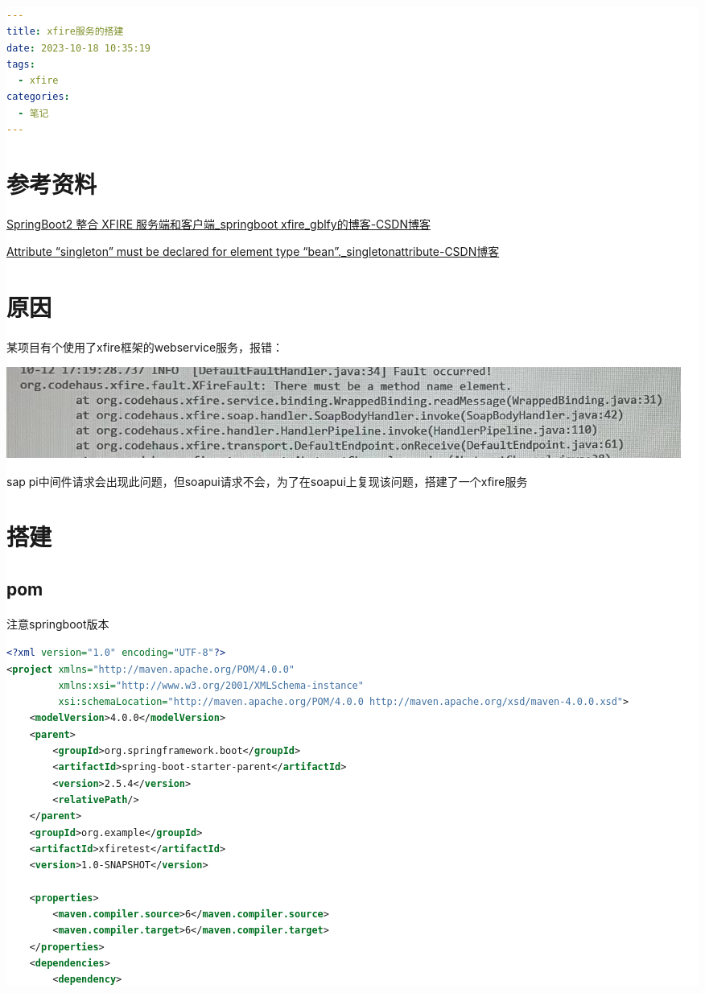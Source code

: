 ```yaml
---
title: xfire服务的搭建
date: 2023-10-18 10:35:19
tags:
  - xfire
categories:
  - 笔记
---
```


# 参考资料

[SpringBoot2 整合 XFIRE 服务端和客户端_springboot xfire_gblfy的博客-CSDN博客](https://blog.csdn.net/weixin_40816738/article/details/120346965)

[Attribute “singleton” must be declared for element type “bean”._singletonattribute-CSDN博客](https://gblfy.blog.csdn.net/article/details/120346977)

# 原因

某项目有个使用了xfire框架的webservice服务，报错：

![image-20231017172746197](xfire服务的搭建/image-20231017172746197.png)

sap pi中间件请求会出现此问题，但soapui请求不会，为了在soapui上复现该问题，搭建了一个xfire服务

# 搭建

## pom

注意springboot版本

```xml
<?xml version="1.0" encoding="UTF-8"?>
<project xmlns="http://maven.apache.org/POM/4.0.0"
         xmlns:xsi="http://www.w3.org/2001/XMLSchema-instance"
         xsi:schemaLocation="http://maven.apache.org/POM/4.0.0 http://maven.apache.org/xsd/maven-4.0.0.xsd">
    <modelVersion>4.0.0</modelVersion>
    <parent>
        <groupId>org.springframework.boot</groupId>
        <artifactId>spring-boot-starter-parent</artifactId>
        <version>2.5.4</version>
        <relativePath/>
    </parent>
    <groupId>org.example</groupId>
    <artifactId>xfiretest</artifactId>
    <version>1.0-SNAPSHOT</version>

    <properties>
        <maven.compiler.source>6</maven.compiler.source>
        <maven.compiler.target>6</maven.compiler.target>
    </properties>
    <dependencies>
        <dependency>
```
